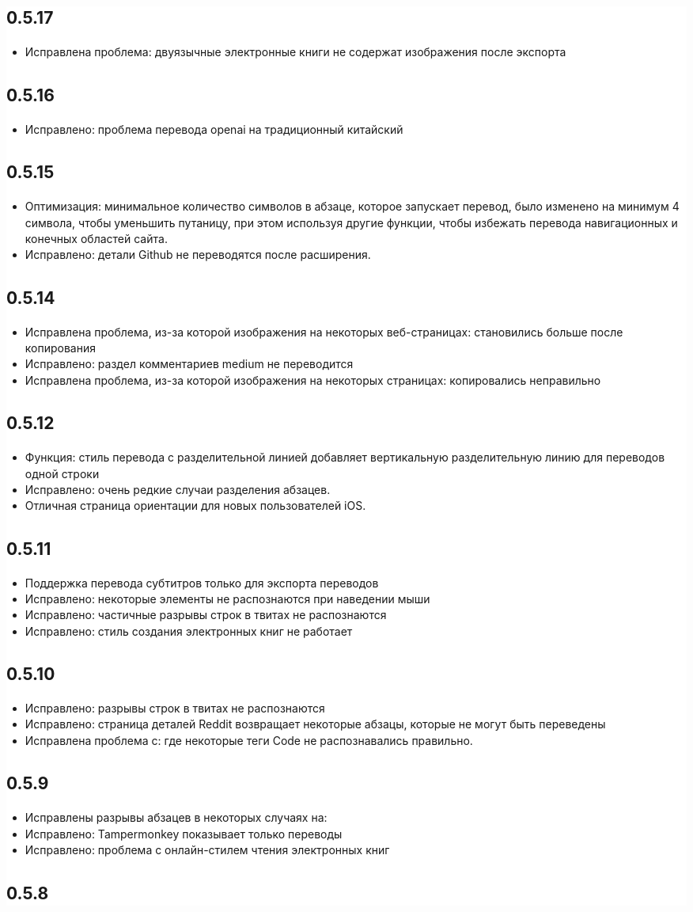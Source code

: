 ## 0.5.17

- Исправлена проблема: двуязычные электронные книги не содержат изображения после экспорта

## 0.5.16

- Исправлено: проблема перевода openai на традиционный китайский

## 0.5.15

- Оптимизация: минимальное количество символов в абзаце, которое запускает перевод, было изменено на минимум 4 символа, чтобы уменьшить путаницу, при этом используя другие функции, чтобы избежать перевода навигационных и конечных областей сайта.
- Исправлено: детали Github не переводятся после расширения.

## 0.5.14

- Исправлена проблема, из-за которой изображения на некоторых веб-страницах: становились больше после копирования
- Исправлено: раздел комментариев medium не переводится
- Исправлена проблема, из-за которой изображения на некоторых страницах: копировались неправильно

## 0.5.12

- Функция: стиль перевода с разделительной линией добавляет вертикальную разделительную линию для переводов одной строки
- Исправлено: очень редкие случаи разделения абзацев.
- Отличная страница ориентации для новых пользователей iOS.

## 0.5.11

- Поддержка перевода субтитров только для экспорта переводов
- Исправлено: некоторые элементы не распознаются при наведении мыши
- Исправлено: частичные разрывы строк в твитах не распознаются
- Исправлено: стиль создания электронных книг не работает

## 0.5.10

- Исправлено: разрывы строк в твитах не распознаются
- Исправлено: страница деталей Reddit возвращает некоторые абзацы, которые не могут быть переведены
- Исправлена проблема с: где некоторые теги Code не распознавались правильно.

## 0.5.9

- Исправлены разрывы абзацев в некоторых случаях на:
- Исправлено: Tampermonkey показывает только переводы
- Исправлено: проблема с онлайн-стилем чтения электронных книг

## 0.5.8
